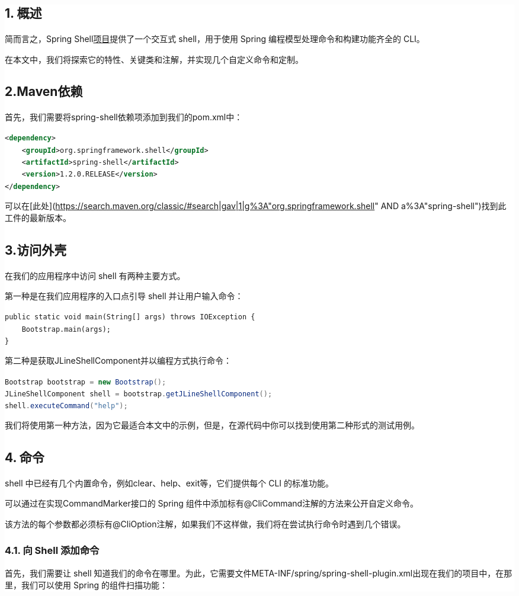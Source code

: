 ## 1. 概述

简而言之，Spring Shell[项目](https://spring.io/projects/spring-shell)提供了一个交互式 shell，用于使用 Spring 编程模型处理命令和构建功能齐全的 CLI。

在本文中，我们将探索它的特性、关键类和注解，并实现几个自定义命令和定制。

## 2.Maven依赖

首先，我们需要将spring-shell依赖项添加到我们的pom.xml中：

```xml
<dependency>
    <groupId>org.springframework.shell</groupId>
    <artifactId>spring-shell</artifactId>
    <version>1.2.0.RELEASE</version>
</dependency>
```

可以在[此处](https://search.maven.org/classic/#search|gav|1|g%3A"org.springframework.shell" AND a%3A"spring-shell")找到此工件的最新版本。

## 3.访问外壳

在我们的应用程序中访问 shell 有两种主要方式。

第一种是在我们应用程序的入口点引导 shell 并让用户输入命令：

```xml
public static void main(String[] args) throws IOException {
    Bootstrap.main(args);
}
```

第二种是获取JLineShellComponent并以编程方式执行命令：

```java
Bootstrap bootstrap = new Bootstrap();
JLineShellComponent shell = bootstrap.getJLineShellComponent();
shell.executeCommand("help");
```

我们将使用第一种方法，因为它最适合本文中的示例，但是，在源代码中你可以找到使用第二种形式的测试用例。

## 4. 命令

shell 中已经有几个内置命令，例如clear、help、exit等，它们提供每个 CLI 的标准功能。

可以通过在实现CommandMarker接口的 Spring 组件中添加标有@CliCommand注解的方法来公开自定义命令。

该方法的每个参数都必须标有@CliOption注解，如果我们不这样做，我们将在尝试执行命令时遇到几个错误。

### 4.1. 向 Shell 添加命令

首先，我们需要让 shell 知道我们的命令在哪里。为此，它需要文件META-INF/spring/spring-shell-plugin.xml出现在我们的项目中，在那里，我们可以使用 Spring 的组件扫描功能：
